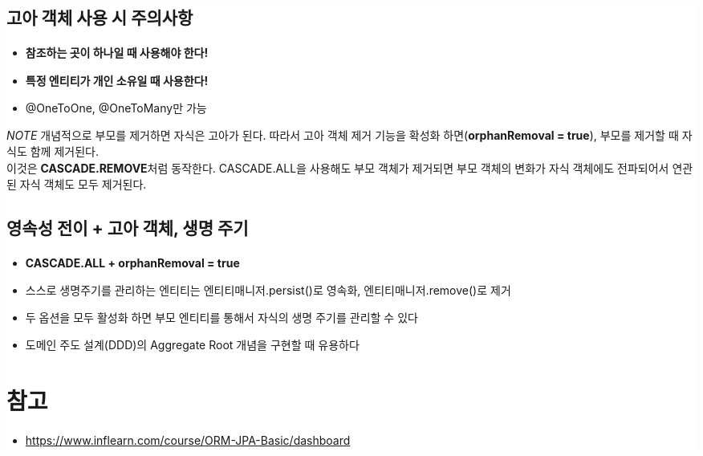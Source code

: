 ## 고아 객체 사용 시 주의사항

- **참조하는 곳이 하나일 때 사용해야 한다!**

- **특정 엔티티가 개인 소유일 때 사용한다!**

- @OneToOne, @OneToMany만 가능

*NOTE*
개념적으로 부모를 제거하면 자식은 고아가 된다. 따라서 고아 객체 제거 기능을 확성화 하면(**orphanRemoval = true**), 부모를 제거할 때 자식도 함께 제거된다.  
이것은 **CASCADE.REMOVE**처럼 동작한다. CASCADE.ALL을 사용해도 부모 객체가 제거되면 부모 객체의 변화가 자식 객체에도 전파되어서 연관된 자식 객체도 모두 제거된다.

## 영속성 전이 + 고아 객체, 생명 주기

- **CASCADE.ALL + orphanRemoval = true**

- 스스로 생명주기를 관리하는 엔티티는 엔티티매니저.persist()로 영속화, 엔티티매니저.remove()로 제거

- 두 옵션을 모두 활성화 하면 부모 엔티티를 통해서 자식의 생명 주기를 관리할 수 있다

- 도메인 주도 설계(DDD)의 Aggregate Root 개념을 구현할 때 유용하다

# 참고 
- https://www.inflearn.com/course/ORM-JPA-Basic/dashboard